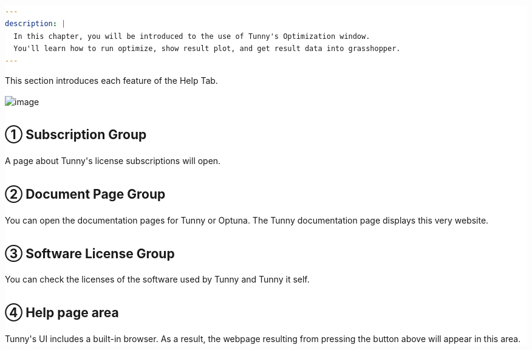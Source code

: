```yaml
---
description: |
  In this chapter, you will be introduced to the use of Tunny's Optimization window.
  You'll learn how to run optimize, show result plot, and get result data into grasshopper.
---
```


This section introduces each feature of the Help Tab.

<img width="100%" alt="image" src="/images/docs_v1/tunny-ui/help-tab.png">

## ① Subscription Group

A page about Tunny's license subscriptions will open.

## ② Document Page Group

You can open the documentation pages for Tunny or Optuna. The Tunny
documentation page displays this very website.

## ③ Software License Group

You can check the licenses of the software used by Tunny and Tunny it self.

## ④ Help page area

Tunny's UI includes a built-in browser. As a result, the webpage resulting from
pressing the button above will appear in this area.

